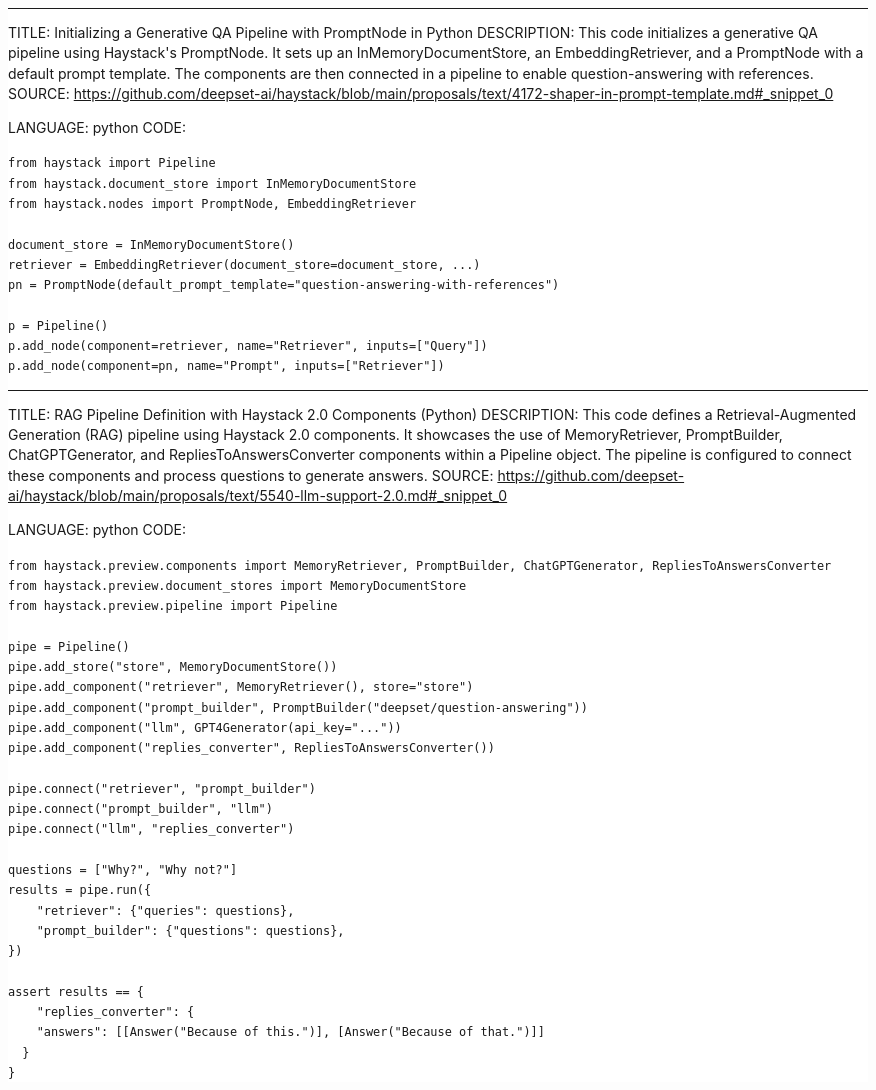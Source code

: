 ----------------------------------------

TITLE: Initializing a Generative QA Pipeline with PromptNode in Python
DESCRIPTION: This code initializes a generative QA pipeline using Haystack's PromptNode. It sets up an InMemoryDocumentStore, an EmbeddingRetriever, and a PromptNode with a default prompt template. The components are then connected in a pipeline to enable question-answering with references.
SOURCE: https://github.com/deepset-ai/haystack/blob/main/proposals/text/4172-shaper-in-prompt-template.md#_snippet_0

LANGUAGE: python
CODE:
```
from haystack import Pipeline
from haystack.document_store import InMemoryDocumentStore
from haystack.nodes import PromptNode, EmbeddingRetriever

document_store = InMemoryDocumentStore()
retriever = EmbeddingRetriever(document_store=document_store, ...)
pn = PromptNode(default_prompt_template="question-answering-with-references")

p = Pipeline()
p.add_node(component=retriever, name="Retriever", inputs=["Query"])
p.add_node(component=pn, name="Prompt", inputs=["Retriever"])
```

----------------------------------------

TITLE: RAG Pipeline Definition with Haystack 2.0 Components (Python)
DESCRIPTION: This code defines a Retrieval-Augmented Generation (RAG) pipeline using Haystack 2.0 components. It showcases the use of MemoryRetriever, PromptBuilder, ChatGPTGenerator, and RepliesToAnswersConverter components within a Pipeline object. The pipeline is configured to connect these components and process questions to generate answers.
SOURCE: https://github.com/deepset-ai/haystack/blob/main/proposals/text/5540-llm-support-2.0.md#_snippet_0

LANGUAGE: python
CODE:
```
from haystack.preview.components import MemoryRetriever, PromptBuilder, ChatGPTGenerator, RepliesToAnswersConverter
from haystack.preview.document_stores import MemoryDocumentStore
from haystack.preview.pipeline import Pipeline

pipe = Pipeline()
pipe.add_store("store", MemoryDocumentStore())
pipe.add_component("retriever", MemoryRetriever(), store="store")
pipe.add_component("prompt_builder", PromptBuilder("deepset/question-answering"))
pipe.add_component("llm", GPT4Generator(api_key="..."))
pipe.add_component("replies_converter", RepliesToAnswersConverter())

pipe.connect("retriever", "prompt_builder")
pipe.connect("prompt_builder", "llm")
pipe.connect("llm", "replies_converter")

questions = ["Why?", "Why not?"]
results = pipe.run({
	"retriever": {"queries": questions},
	"prompt_builder": {"questions": questions},
})

assert results == {
	"replies_converter": {
    "answers": [[Answer("Because of this.")], [Answer("Because of that.")]]
  }
}
```
